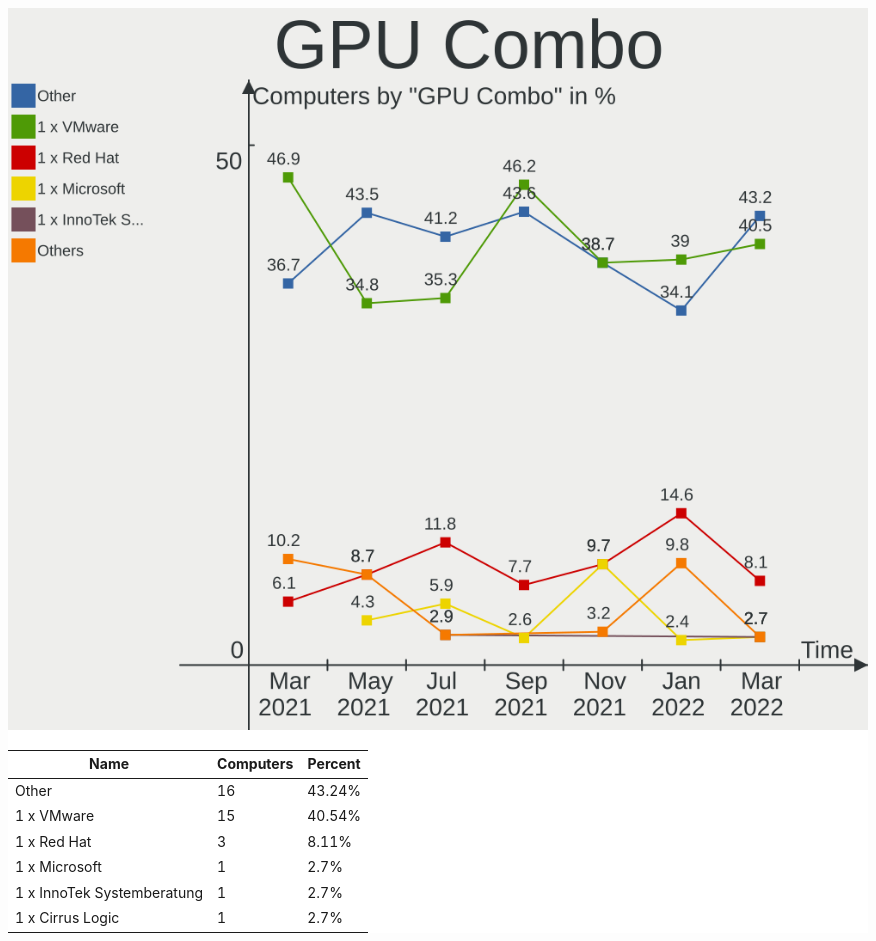 ![GPU Combo](./images/line_chart_bsd/gpu_combo.svg)

| Name                       | Computers | Percent |
|----------------------------|-----------|---------|
| Other                      | 16        | 43.24%  |
| 1 x VMware                 | 15        | 40.54%  |
| 1 x Red Hat                | 3         | 8.11%   |
| 1 x Microsoft              | 1         | 2.7%    |
| 1 x InnoTek Systemberatung | 1         | 2.7%    |
| 1 x Cirrus Logic           | 1         | 2.7%    |
